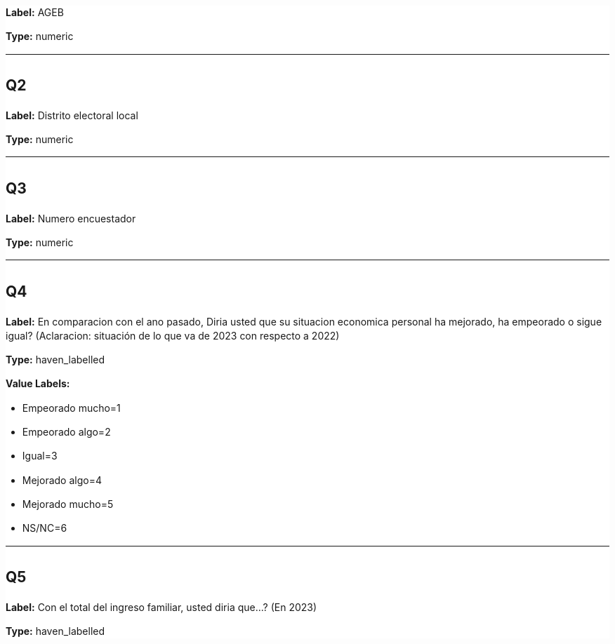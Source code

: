 **Label:** AGEB

**Type:** numeric



---


## Q2

**Label:** Distrito electoral local

**Type:** numeric



---


## Q3

**Label:** Numero encuestador

**Type:** numeric



---


## Q4

**Label:** En comparacion con el ano pasado, Diria usted que su situacion economica personal ha mejorado, ha empeorado o sigue igual? (Aclaracion: situación de lo que va de 2023 con respecto a 2022)

**Type:** haven_labelled


**Value Labels:**


-  Empeorado mucho=1 

-  Empeorado algo=2 

-  Igual=3 

-  Mejorado algo=4 

-  Mejorado mucho=5 

-  NS/NC=6 


---


## Q5

**Label:** Con el total del ingreso familiar, usted diria que...? (En 2023)

**Type:** haven_labelled
